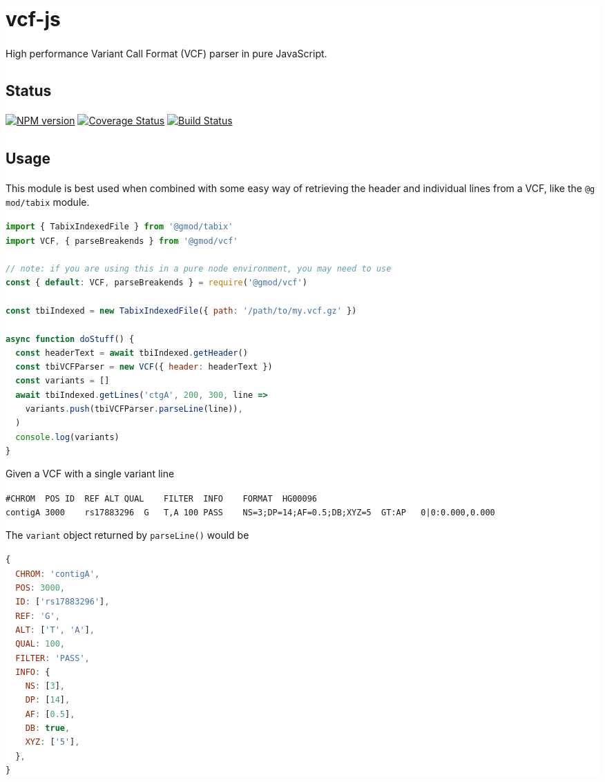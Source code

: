 # vcf-js

High performance Variant Call Format (VCF) parser in pure JavaScript.

## Status

[![NPM version](https://img.shields.io/npm/v/@gmod/vcf.svg?logo=npm&style=flat-square)](https://npmjs.org/package/@gmod/vcf)
[![Coverage Status](https://img.shields.io/codecov/c/github/GMOD/vcf-js/master.svg?style=flat-square)](https://codecov.io/gh/GMOD/vcf-js/branch/master)
[![Build Status](https://img.shields.io/github/workflow/status/GMOD/vcf-js/Push/master?logo=github&style=flat-query)](https://github.com/GMOD/vcf-js/actions?query=branch%3Amaster+workflow%3APush+)

## Usage

This module is best used when combined with some easy way of retrieving the
header and individual lines from a VCF, like the `@gmod/tabix` module.

```javascript
import { TabixIndexedFile } from '@gmod/tabix'
import VCF, { parseBreakends } from '@gmod/vcf'

// note: if you are using this in a pure node environment, you may need to use
const { default: VCF, parseBreakends } = require('@gmod/vcf')

const tbiIndexed = new TabixIndexedFile({ path: '/path/to/my.vcf.gz' })

async function doStuff() {
  const headerText = await tbiIndexed.getHeader()
  const tbiVCFParser = new VCF({ header: headerText })
  const variants = []
  await tbiIndexed.getLines('ctgA', 200, 300, line =>
    variants.push(tbiVCFParser.parseLine(line)),
  )
  console.log(variants)
}
```

Given a VCF with a single variant line

```text
#CHROM	POS	ID	REF	ALT	QUAL	FILTER	INFO	FORMAT	HG00096
contigA	3000	rs17883296	G	T,A	100	PASS	NS=3;DP=14;AF=0.5;DB;XYZ=5	GT:AP	0|0:0.000,0.000
```

The `variant` object returned by `parseLine()` would be

```javascript
{
  CHROM: 'contigA',
  POS: 3000,
  ID: ['rs17883296'],
  REF: 'G',
  ALT: ['T', 'A'],
  QUAL: 100,
  FILTER: 'PASS',
  INFO: {
    NS: [3],
    DP: [14],
    AF: [0.5],
    DB: true,
    XYZ: ['5'],
  },
}
```
